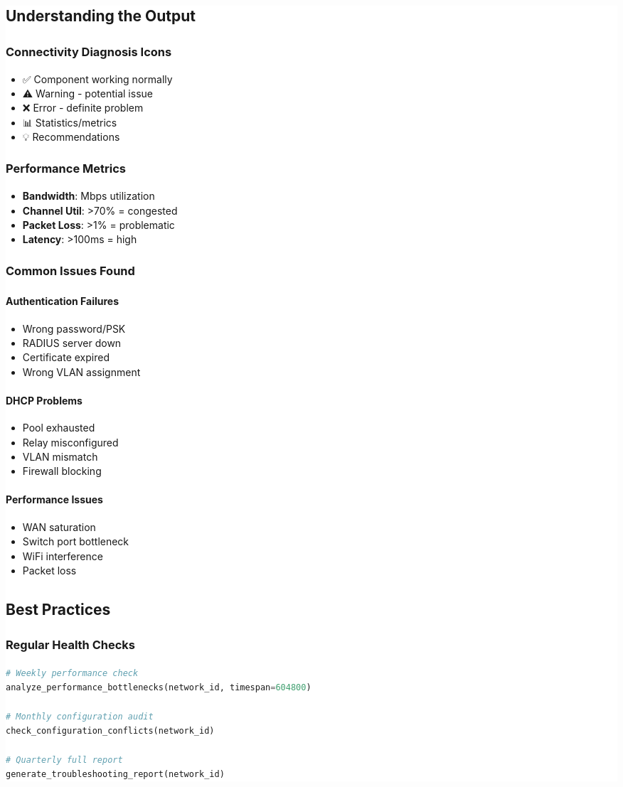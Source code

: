 ## Understanding the Output

### Connectivity Diagnosis Icons
- ✅ Component working normally
- ⚠️ Warning - potential issue
- ❌ Error - definite problem
- 📊 Statistics/metrics
- 💡 Recommendations

### Performance Metrics
- **Bandwidth**: Mbps utilization
- **Channel Util**: >70% = congested
- **Packet Loss**: >1% = problematic
- **Latency**: >100ms = high

### Common Issues Found

#### Authentication Failures
- Wrong password/PSK
- RADIUS server down
- Certificate expired
- Wrong VLAN assignment

#### DHCP Problems
- Pool exhausted
- Relay misconfigured
- VLAN mismatch
- Firewall blocking

#### Performance Issues
- WAN saturation
- Switch port bottleneck
- WiFi interference
- Packet loss

## Best Practices

### Regular Health Checks
```python
# Weekly performance check
analyze_performance_bottlenecks(network_id, timespan=604800)

# Monthly configuration audit
check_configuration_conflicts(network_id)

# Quarterly full report
generate_troubleshooting_report(network_id)
```
